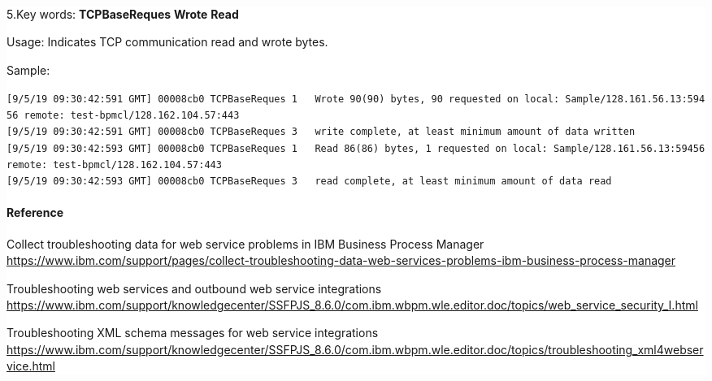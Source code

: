 5.Key words:
**TCPBaseReques**
**Wrote**
**Read**

Usage:
Indicates TCP communication read and wrote bytes.

Sample:  
```
[9/5/19 09:30:42:591 GMT] 00008cb0 TCPBaseReques 1   Wrote 90(90) bytes, 90 requested on local: Sample/128.161.56.13:59456 remote: test-bpmcl/128.162.104.57:443 
[9/5/19 09:30:42:591 GMT] 00008cb0 TCPBaseReques 3   write complete, at least minimum amount of data written 
[9/5/19 09:30:42:593 GMT] 00008cb0 TCPBaseReques 1   Read 86(86) bytes, 1 requested on local: Sample/128.161.56.13:59456 remote: test-bpmcl/128.162.104.57:443 
[9/5/19 09:30:42:593 GMT] 00008cb0 TCPBaseReques 3   read complete, at least minimum amount of data read
```

#### Reference

Collect troubleshooting data for web service problems in IBM Business Process Manager
https://www.ibm.com/support/pages/collect-troubleshooting-data-web-services-problems-ibm-business-process-manager

Troubleshooting web services and outbound web service integrations
https://www.ibm.com/support/knowledgecenter/SSFPJS_8.6.0/com.ibm.wbpm.wle.editor.doc/topics/web_service_security_I.html

Troubleshooting XML schema messages for web service integrations
https://www.ibm.com/support/knowledgecenter/SSFPJS_8.6.0/com.ibm.wbpm.wle.editor.doc/topics/troubleshooting_xml4webservice.html

